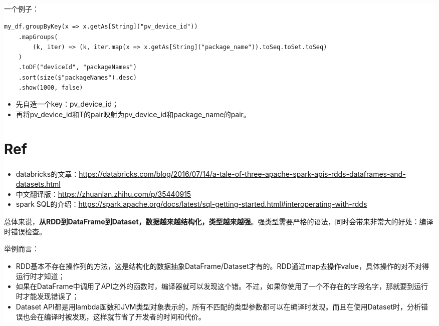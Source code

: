 一个例子：
```
my_df.groupByKey(x => x.getAs[String]("pv_device_id"))
    .mapGroups(
        (k, iter) => (k, iter.map(x => x.getAs[String]("package_name")).toSeq.toSet.toSeq)
    )
    .toDF("deviceId", "packageNames")
    .sort(size($"packageNames").desc)
    .show(1000, false)
```
- 先自造一个key：pv_device_id；
- 再将pv_device_id和T的pair映射为pv_device_id和package_name的pair。

# Ref
- databricks的文章：https://databricks.com/blog/2016/07/14/a-tale-of-three-apache-spark-apis-rdds-dataframes-and-datasets.html
- 中文翻译版：https://zhuanlan.zhihu.com/p/35440915
- spark SQL的介绍：https://spark.apache.org/docs/latest/sql-getting-started.html#interoperating-with-rdds

总体来说，**从RDD到DataFrame到Dataset，数据越来越结构化，类型越来越强**。强类型需要严格的语法，同时会带来非常大的好处：编译时错误检查。

举例而言：
- RDD基本不存在操作列的方法，这是结构化的数据抽象DataFrame/Dataset才有的。RDD通过map去操作value，具体操作的对不对得运行时才知道；
- 如果在DataFrame中调用了API之外的函数时，编译器就可以发现这个错。不过，如果你使用了一个不存在的字段名字，那就要到运行时才能发现错误了；
- Dataset API都是用lambda函数和JVM类型对象表示的，所有不匹配的类型参数都可以在编译时发现。而且在使用Dataset时，分析错误也会在编译时被发现，这样就节省了开发者的时间和代价。


